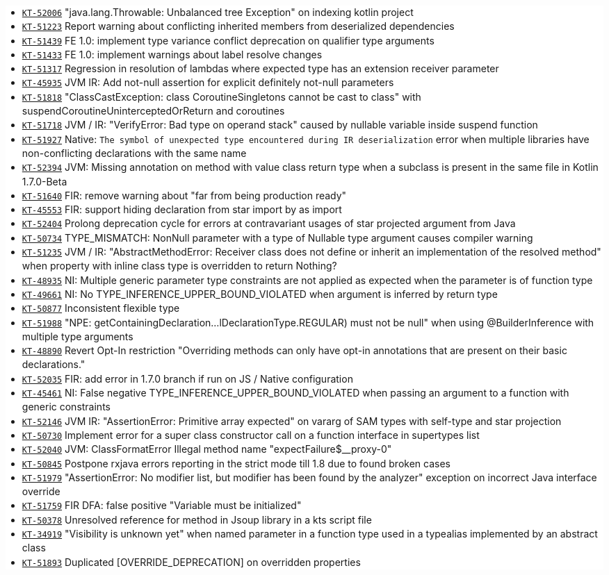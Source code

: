- [`KT-52006`](https://youtrack.jetbrains.com/issue/KT-52006) "java.lang.Throwable: Unbalanced tree Exception" on indexing kotlin project
- [`KT-51223`](https://youtrack.jetbrains.com/issue/KT-51223) Report warning about conflicting inherited members from deserialized dependencies
- [`KT-51439`](https://youtrack.jetbrains.com/issue/KT-51439) FE 1.0: implement type variance conflict deprecation on qualifier type arguments
- [`KT-51433`](https://youtrack.jetbrains.com/issue/KT-51433) FE 1.0: implement warnings about label resolve changes
- [`KT-51317`](https://youtrack.jetbrains.com/issue/KT-51317) Regression in resolution of lambdas where expected type has an extension receiver parameter
- [`KT-45935`](https://youtrack.jetbrains.com/issue/KT-45935) JVM IR: Add not-null assertion for explicit definitely not-null parameters
- [`KT-51818`](https://youtrack.jetbrains.com/issue/KT-51818) "ClassCastException: class CoroutineSingletons cannot be cast to class" with suspendCoroutineUninterceptedOrReturn and coroutines
- [`KT-51718`](https://youtrack.jetbrains.com/issue/KT-51718) JVM / IR: "VerifyError: Bad type on operand stack" caused by nullable variable inside suspend function
- [`KT-51927`](https://youtrack.jetbrains.com/issue/KT-51927) Native: `The symbol of unexpected type encountered during IR deserialization` error when multiple libraries have non-conflicting declarations with the same name
- [`KT-52394`](https://youtrack.jetbrains.com/issue/KT-52394) JVM: Missing annotation on method with value class return type when a subclass is present in the same file in Kotlin 1.7.0-Beta
- [`KT-51640`](https://youtrack.jetbrains.com/issue/KT-51640) FIR: remove warning about "far from being production ready"
- [`KT-45553`](https://youtrack.jetbrains.com/issue/KT-45553) FIR: support hiding declaration from star import by as import
- [`KT-52404`](https://youtrack.jetbrains.com/issue/KT-52404) Prolong deprecation cycle for errors at contravariant usages of star projected argument from Java
- [`KT-50734`](https://youtrack.jetbrains.com/issue/KT-50734) TYPE_MISMATCH: NonNull parameter with a type of Nullable type argument causes compiler warning
- [`KT-51235`](https://youtrack.jetbrains.com/issue/KT-51235) JVM / IR: "AbstractMethodError: Receiver class does not define or inherit an implementation of the resolved method" when property with inline class type is overridden to return Nothing?
- [`KT-48935`](https://youtrack.jetbrains.com/issue/KT-48935) NI: Multiple generic parameter type constraints are not applied as expected when the parameter is of function type
- [`KT-49661`](https://youtrack.jetbrains.com/issue/KT-49661) NI: No TYPE_INFERENCE_UPPER_BOUND_VIOLATED when argument is inferred by return type
- [`KT-50877`](https://youtrack.jetbrains.com/issue/KT-50877) Inconsistent flexible type
- [`KT-51988`](https://youtrack.jetbrains.com/issue/KT-51988) "NPE: getContainingDeclaration…lDeclarationType.REGULAR) must not be null" when using @BuilderInference with multiple type arguments
- [`KT-48890`](https://youtrack.jetbrains.com/issue/KT-48890) Revert Opt-In restriction "Overriding methods can only have opt-in annotations that are present on their basic declarations."
- [`KT-52035`](https://youtrack.jetbrains.com/issue/KT-52035) FIR: add error in 1.7.0 branch if run on JS / Native configuration
- [`KT-45461`](https://youtrack.jetbrains.com/issue/KT-45461) NI: False negative TYPE_INFERENCE_UPPER_BOUND_VIOLATED when passing an argument to a function with generic constraints
- [`KT-52146`](https://youtrack.jetbrains.com/issue/KT-52146) JVM IR: "AssertionError: Primitive array expected" on vararg of SAM types with self-type and star projection
- [`KT-50730`](https://youtrack.jetbrains.com/issue/KT-50730) Implement error for a super class constructor call on a function interface in supertypes list
- [`KT-52040`](https://youtrack.jetbrains.com/issue/KT-52040) JVM: ClassFormatError Illegal method name "expectFailure$<init>__proxy-0"
- [`KT-50845`](https://youtrack.jetbrains.com/issue/KT-50845) Postpone rxjava errors reporting in the strict mode till 1.8 due to found broken cases
- [`KT-51979`](https://youtrack.jetbrains.com/issue/KT-51979) "AssertionError: No modifier list, but modifier has been found by the analyzer" exception on incorrect Java interface override
- [`KT-51759`](https://youtrack.jetbrains.com/issue/KT-51759) FIR DFA: false positive "Variable must be initialized"
- [`KT-50378`](https://youtrack.jetbrains.com/issue/KT-50378) Unresolved reference for method in Jsoup library in a kts script file
- [`KT-34919`](https://youtrack.jetbrains.com/issue/KT-34919) "Visibility is unknown yet" when named parameter in a function type used in a typealias implemented by an abstract class
- [`KT-51893`](https://youtrack.jetbrains.com/issue/KT-51893) Duplicated [OVERRIDE_DEPRECATION] on overridden properties